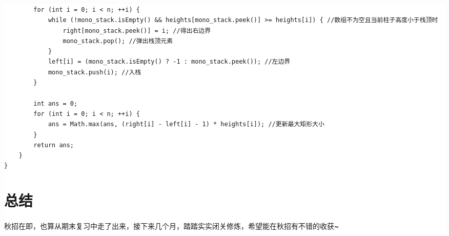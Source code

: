 ```
        for (int i = 0; i < n; ++i) {
            while (!mono_stack.isEmpty() && heights[mono_stack.peek()] >= heights[i]) { //数组不为空且当前柱子高度小于栈顶时
                right[mono_stack.peek()] = i; //得出右边界
                mono_stack.pop(); //弹出栈顶元素
            }
            left[i] = (mono_stack.isEmpty() ? -1 : mono_stack.peek()); //左边界
            mono_stack.push(i); //入栈
        }
        
        int ans = 0;
        for (int i = 0; i < n; ++i) {
            ans = Math.max(ans, (right[i] - left[i] - 1) * heights[i]); //更新最大矩形大小
        }
        return ans;
    }
}
```


# 总结
秋招在即，也算从期末复习中走了出来，接下来几个月，踏踏实实闭关修炼，希望能在秋招有不错的收获~
